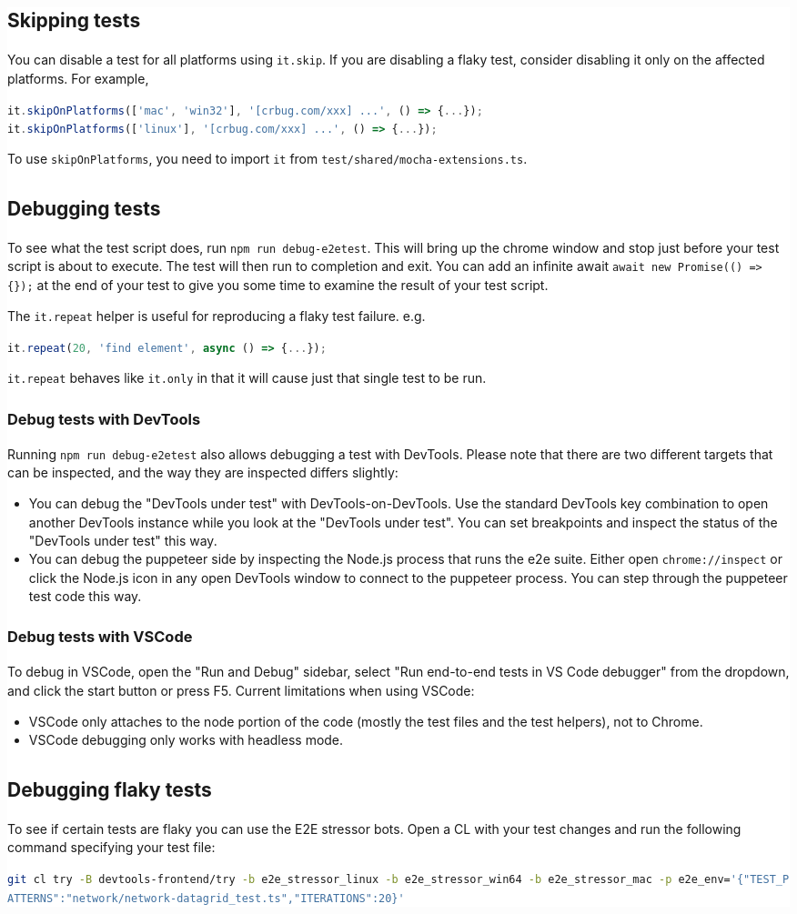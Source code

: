 ## Skipping tests

You can disable a test for all platforms using `it.skip`. If you are disabling a flaky test, consider disabling it only on the affected platforms. For example,

```js
it.skipOnPlatforms(['mac', 'win32'], '[crbug.com/xxx] ...', () => {...});
it.skipOnPlatforms(['linux'], '[crbug.com/xxx] ...', () => {...});
```

To use `skipOnPlatforms`, you need to import `it` from `test/shared/mocha-extensions.ts`.

## Debugging tests

To see what the test script does, run `npm run debug-e2etest`. This will bring up the chrome window and stop just before your test script is about to execute. The test will then run to completion and exit. You can add an infinite await `await new Promise(() => {});` at the end of your test to give you some time to examine the result of your test script.

The `it.repeat` helper is useful for reproducing a flaky test failure. e.g.

```js
it.repeat(20, 'find element', async () => {...});
```

`it.repeat` behaves like `it.only` in that it will cause just that single test to be run.

### Debug tests with DevTools

Running `npm run debug-e2etest` also allows debugging a test with DevTools. Please note that there are two different targets that can be inspected, and the way they are inspected differs slightly:

- You can debug the "DevTools under test" with DevTools-on-DevTools. Use the standard DevTools key combination to open another DevTools instance while you look at the "DevTools under test". You can set breakpoints and inspect the status of the "DevTools under test" this way.
- You can debug the puppeteer side by inspecting the Node.js process that runs the e2e suite. Either open `chrome://inspect` or click the Node.js icon in any open DevTools window to connect to the puppeteer process. You can step through the puppeteer test code this way.

### Debug tests with VSCode

To debug in VSCode, open the "Run and Debug" sidebar, select "Run end-to-end tests in VS Code debugger" from the dropdown, and click the start button or press F5. Current limitations when using VSCode:

- VSCode only attaches to the node portion of the code (mostly the test files and the test helpers), not to Chrome.
- VSCode debugging only works with headless mode.

## Debugging flaky tests

To see if certain tests are flaky you can use the E2E stressor bots. Open a CL with your test changes and run the following command specifying your test file:

```sh
git cl try -B devtools-frontend/try -b e2e_stressor_linux -b e2e_stressor_win64 -b e2e_stressor_mac -p e2e_env='{"TEST_PATTERNS":"network/network-datagrid_test.ts","ITERATIONS":20}'
```


[puppeteer]: https://pptr.dev/
[mocha]: https://mochajs.org